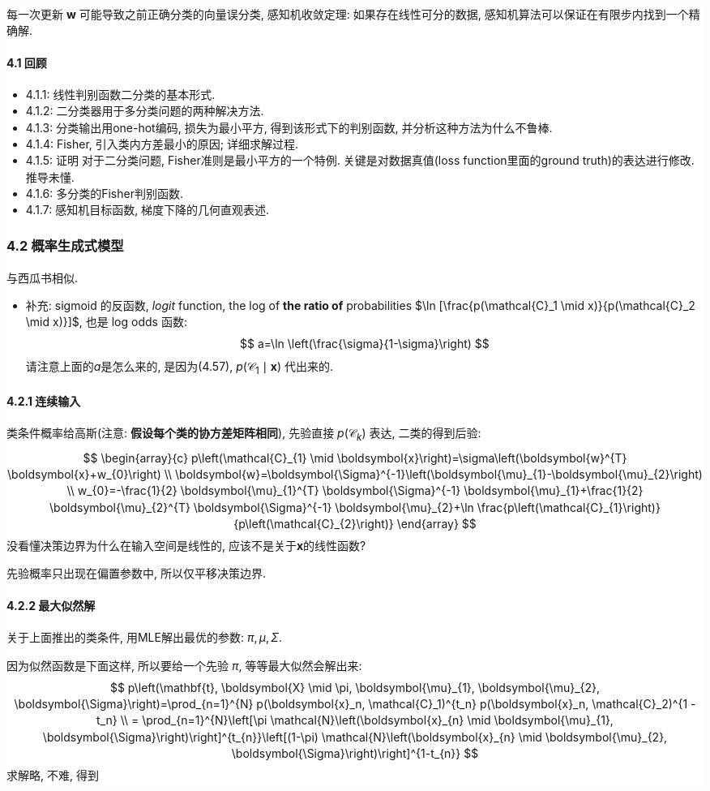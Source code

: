   每一次更新 $\boldsymbol{w}$ 可能导致之前正确分类的向量误分类, 感知机收敛定理: 如果存在线性可分的数据, 感知机算法可以保证在有限步内找到一个精确解.



#### 4.1 回顾

+ 4.1.1: 线性判别函数二分类的基本形式.
+ 4.1.2: 二分类器用于多分类问题的两种解决方法.
+ 4.1.3: 分类输出用one-hot编码, 损失为最小平方, 得到该形式下的判别函数, 并分析这种方法为什么不鲁棒.
+ 4.1.4: Fisher, 引入类内方差最小的原因; 详细求解过程.
+ 4.1.5: 证明 对于二分类问题, Fisher准则是最小平方的一个特例. 关键是对数据真值(loss function里面的ground truth)的表达进行修改. 推导未懂.
+ 4.1.6: 多分类的Fisher判别函数.
+ 4.1.7: 感知机目标函数, 梯度下降的几何直观表述.



### 4.2 概率生成式模型

与西瓜书相似.

+ 补充:  sigmoid 的反函数, *logit* function, the log of **the ratio of** probabilities $\ln [\frac{p(\mathcal{C}_1 \mid x)}{p(\mathcal{C}_2 \mid x)}]$, 也是 log odds 函数:
  $$
  a=\ln \left(\frac{\sigma}{1-\sigma}\right)
  $$
  请注意上面的$a$是怎么来的, 是因为(4.57), $p(\mathcal{C}_1 \mid \boldsymbol{x})$ 代出来的.



#### 4.2.1 连续输入

类条件概率给高斯(注意: **假设每个类的协方差矩阵相同**), 先验直接 $p(\mathcal{C}_k)$ 表达, 二类的得到后验:
$$
\begin{array}{c}
p\left(\mathcal{C}_{1} \mid \boldsymbol{x}\right)=\sigma\left(\boldsymbol{w}^{T} \boldsymbol{x}+w_{0}\right) \\
\boldsymbol{w}=\boldsymbol{\Sigma}^{-1}\left(\boldsymbol{\mu}_{1}-\boldsymbol{\mu}_{2}\right) \\
w_{0}=-\frac{1}{2} \boldsymbol{\mu}_{1}^{T} \boldsymbol{\Sigma}^{-1} \boldsymbol{\mu}_{1}+\frac{1}{2} \boldsymbol{\mu}_{2}^{T} \boldsymbol{\Sigma}^{-1} \boldsymbol{\mu}_{2}+\ln \frac{p\left(\mathcal{C}_{1}\right)}{p\left(\mathcal{C}_{2}\right)}
\end{array}
$$
没看懂决策边界为什么在输入空间是线性的, 应该不是关于$\boldsymbol{x}$的线性函数?

先验概率只出现在偏置参数中, 所以仅平移决策边界.

#### 4.2.2 最大似然解

关于上面推出的类条件, 用MLE解出最优的参数: $\pi, \mu, \Sigma$.

因为似然函数是下面这样, 所以要给一个先验 $\pi$, 等等最大似然会解出来:
$$
p\left(\mathbf{t}, \boldsymbol{X} \mid \pi, \boldsymbol{\mu}_{1}, \boldsymbol{\mu}_{2}, \boldsymbol{\Sigma}\right)=\prod_{n=1}^{N} p(\boldsymbol{x}_n, \mathcal{C}_1)^{t_n} p(\boldsymbol{x}_n, \mathcal{C}_2)^{1 - t_n} \\ = \prod_{n=1}^{N}\left[\pi \mathcal{N}\left(\boldsymbol{x}_{n} \mid \boldsymbol{\mu}_{1}, \boldsymbol{\Sigma}\right)\right]^{t_{n}}\left[(1-\pi) \mathcal{N}\left(\boldsymbol{x}_{n} \mid \boldsymbol{\mu}_{2}, \boldsymbol{\Sigma}\right)\right]^{1-t_{n}}
$$
求解略, 不难, 得到
